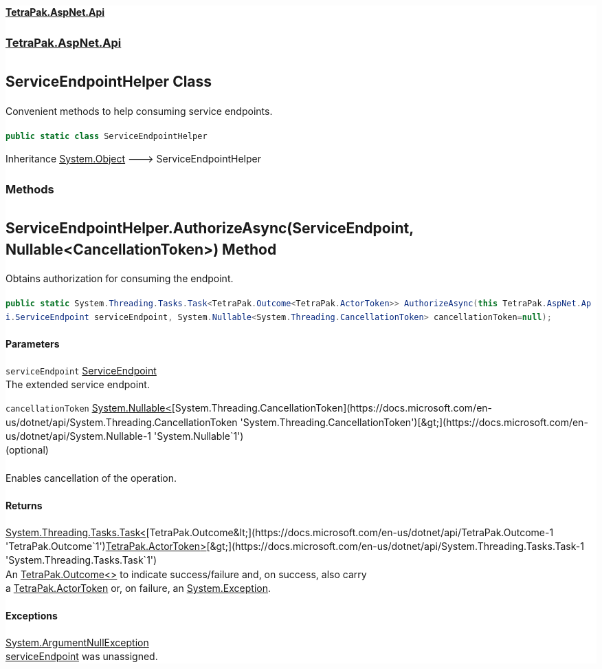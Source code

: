 #### [TetraPak.AspNet.Api](index.md 'index')
### [TetraPak.AspNet.Api](TetraPak_AspNet_Api.md 'TetraPak.AspNet.Api')
## ServiceEndpointHelper Class
Convenient methods to help consuming service endpoints.    
```csharp
public static class ServiceEndpointHelper
```

Inheritance [System.Object](https://docs.microsoft.com/en-us/dotnet/api/System.Object 'System.Object') &#129106; ServiceEndpointHelper  
### Methods
<a name='TetraPak_AspNet_Api_ServiceEndpointHelper_AuthorizeAsync(TetraPak_AspNet_Api_ServiceEndpoint_System_Nullable_System_Threading_CancellationToken_)'></a>
## ServiceEndpointHelper.AuthorizeAsync(ServiceEndpoint, Nullable&lt;CancellationToken&gt;) Method
Obtains authorization for consuming the endpoint.  
```csharp
public static System.Threading.Tasks.Task<TetraPak.Outcome<TetraPak.ActorToken>> AuthorizeAsync(this TetraPak.AspNet.Api.ServiceEndpoint serviceEndpoint, System.Nullable<System.Threading.CancellationToken> cancellationToken=null);
```
#### Parameters
<a name='TetraPak_AspNet_Api_ServiceEndpointHelper_AuthorizeAsync(TetraPak_AspNet_Api_ServiceEndpoint_System_Nullable_System_Threading_CancellationToken_)_serviceEndpoint'></a>
`serviceEndpoint` [ServiceEndpoint](TetraPak_AspNet_Api_ServiceEndpoint.md 'TetraPak.AspNet.Api.ServiceEndpoint')  
The extended service endpoint.  
  
<a name='TetraPak_AspNet_Api_ServiceEndpointHelper_AuthorizeAsync(TetraPak_AspNet_Api_ServiceEndpoint_System_Nullable_System_Threading_CancellationToken_)_cancellationToken'></a>
`cancellationToken` [System.Nullable&lt;](https://docs.microsoft.com/en-us/dotnet/api/System.Nullable-1 'System.Nullable`1')[System.Threading.CancellationToken](https://docs.microsoft.com/en-us/dotnet/api/System.Threading.CancellationToken 'System.Threading.CancellationToken')[&gt;](https://docs.microsoft.com/en-us/dotnet/api/System.Nullable-1 'System.Nullable`1')  
(optional)<br/>  
Enables cancellation of the operation.  
  
#### Returns
[System.Threading.Tasks.Task&lt;](https://docs.microsoft.com/en-us/dotnet/api/System.Threading.Tasks.Task-1 'System.Threading.Tasks.Task`1')[TetraPak.Outcome&lt;](https://docs.microsoft.com/en-us/dotnet/api/TetraPak.Outcome-1 'TetraPak.Outcome`1')[TetraPak.ActorToken](https://docs.microsoft.com/en-us/dotnet/api/TetraPak.ActorToken 'TetraPak.ActorToken')[&gt;](https://docs.microsoft.com/en-us/dotnet/api/TetraPak.Outcome-1 'TetraPak.Outcome`1')[&gt;](https://docs.microsoft.com/en-us/dotnet/api/System.Threading.Tasks.Task-1 'System.Threading.Tasks.Task`1')  
An [TetraPak.Outcome&lt;&gt;](https://docs.microsoft.com/en-us/dotnet/api/TetraPak.Outcome-1 'TetraPak.Outcome`1') to indicate success/failure and, on success, also carry  
a [TetraPak.ActorToken](https://docs.microsoft.com/en-us/dotnet/api/TetraPak.ActorToken 'TetraPak.ActorToken') or, on failure, an [System.Exception](https://docs.microsoft.com/en-us/dotnet/api/System.Exception 'System.Exception').  
#### Exceptions
[System.ArgumentNullException](https://docs.microsoft.com/en-us/dotnet/api/System.ArgumentNullException 'System.ArgumentNullException')  
[serviceEndpoint](TetraPak_AspNet_Api_ServiceEndpointHelper.md#TetraPak_AspNet_Api_ServiceEndpointHelper_AuthorizeAsync(TetraPak_AspNet_Api_ServiceEndpoint_System_Nullable_System_Threading_CancellationToken_)_serviceEndpoint 'TetraPak.AspNet.Api.ServiceEndpointHelper.AuthorizeAsync(TetraPak.AspNet.Api.ServiceEndpoint, System.Nullable&lt;System.Threading.CancellationToken&gt;).serviceEndpoint') was unassigned.  
            